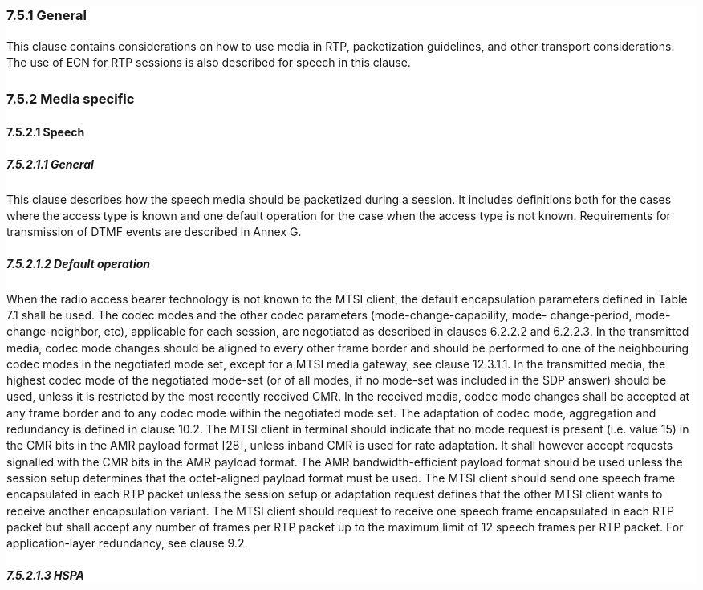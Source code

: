 ### 7.5.1 General
This clause contains considerations on how to use media in RTP, packetization
guidelines, and other transport considerations. The use of ECN for RTP
sessions is also described for speech in this clause.
### 7.5.2 Media specific
#### 7.5.2.1 Speech
##### 7.5.2.1.1 General
This clause describes how the speech media should be packetized during a
session. It includes definitions both for the cases where the access type is
known and one default operation for the case when the access type is not
known.
Requirements for transmission of DTMF events are described in Annex G.
##### 7.5.2.1.2 Default operation
When the radio access bearer technology is not known to the MTSI client, the
default encapsulation parameters defined in Table 7.1 shall be used.
The codec modes and the other codec parameters (mode-change-capability, mode-
change-period, mode-change-neighbor, etc), applicable for each session, are
negotiated as described in clauses 6.2.2.2 and 6.2.2.3.
In the transmitted media, codec mode changes should be aligned to every other
frame border and should be performed to one of the neighbouring codec modes in
the negotiated mode set, except for a MTSI media gateway, see clause 12.3.1.1.
In the transmitted media, the highest codec mode of the negotiated mode-set
(or of all modes, if no mode-set was included in the SDP answer) should be
used, unless it is restricted by the most recently received CMR. In the
received media, codec mode changes shall be accepted at any frame border and
to any codec mode within the negotiated mode set.
The adaptation of codec mode, aggregation and redundancy is defined in clause
10.2. The MTSI client in terminal should indicate that no mode request is
present (i.e. value 15) in the CMR bits in the AMR payload format [28], unless
inband CMR is used for rate adaptation. It shall however accept requests
signalled with the CMR bits in the AMR payload format.
The AMR bandwidth-efficient payload format should be used unless the session
setup determines that the octet-aligned payload format must be used.
The MTSI client should send one speech frame encapsulated in each RTP packet
unless the session setup or adaptation request defines that the other MTSI
client wants to receive another encapsulation variant.
The MTSI client should request to receive one speech frame encapsulated in
each RTP packet but shall accept any number of frames per RTP packet up to the
maximum limit of 12 speech frames per RTP packet.
For application-layer redundancy, see clause 9.2.
##### 7.5.2.1.3 HSPA
